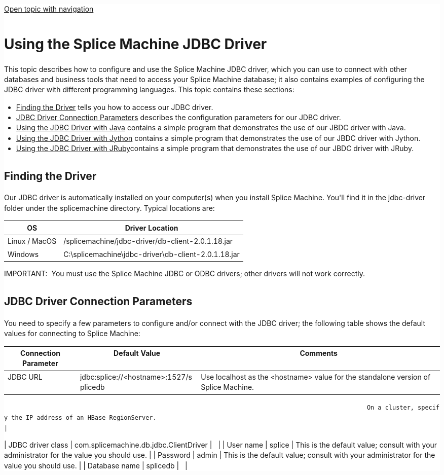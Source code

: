 [Open topic with navigation](../../../index.html#Shared/Developers/Connecting/JDBCDriver.html)

Using the Splice Machine JDBC Driver[]()
========================================

This topic describes how to configure and use the Splice Machine JDBC driver, which you can use to connect with other databases and business tools that need to access your Splice Machine database; it also contains examples of configuring the JDBC driver with different programming languages. This topic contains these sections:

-   <a href="#Finding" class="MCXref xref">Finding the Driver</a> tells you how to access our JDBC driver.
-   <a href="#Connecti" class="MCXref xref">JDBC Driver Connection Parameters</a> describes the configuration parameters for our JDBC driver.
-   <a href="#Using" class="MCXref xref">Using the JDBC Driver with Java</a> contains a simple program that demonstrates the use of our JBDC driver with Java.
-   <a href="#Using2" class="MCXref xref">Using the JDBC Driver with Jython</a> contains a simple program that demonstrates the use of our JBDC driver with Jython.
-   <a href="#Using3" class="MCXref xref">Using the JDBC Driver with JRuby</a>contains a simple program that demonstrates the use of our JBDC driver with JRuby.

[]()Finding the Driver
----------------------

Our JDBC driver is automatically installed on your computer(s) when you install Splice Machine. You'll find it in the <span class="CodeFont">jdbc-driver</span> folder under the <span class="CodeFont">splicemachine</span> directory. Typical locations are:

| OS            | Driver Location                                                                                            |
|---------------|------------------------------------------------------------------------------------------------------------|
| Linux / MacOS | /splicemachine/jdbc-driver/<span class="PlatformVariablesJDBCDriverJar">db-client-2.0.1.18.jar</span>      |
| Windows       | C:\\splicemachine\\jdbc-driver\\<span class="PlatformVariablesJDBCDriverJar">db-client-2.0.1.18.jar</span> |

<span class="autonumber"><span class="noteAutoNum">IMPORTANT:  </span></span>You <span class="BoldFont">must</span> use the <span class="ItalicFont">Splice Machine</span> JDBC or ODBC drivers; other drivers will not work correctly.

[]()JDBC Driver Connection Parameters
-------------------------------------

You need to specify a few parameters to configure and/or connect with the JDBC driver; the following table shows the default values for connecting to Splice Machine:

| Connection Parameter | Default Value                                                                 | Comments                                                                                                                                                     |
|----------------------|-------------------------------------------------------------------------------|--------------------------------------------------------------------------------------------------------------------------------------------------------------|
| JDBC URL             | jdbc:splice://<span class="Highlighted">&lt;hostname&gt;</span>:1527/splicedb | Use <span class="CodeFont">localhost</span> as the <span class="HighlightedCode">&lt;hostname&gt;</span> value for the standalone version of Splice Machine. 
                                                                                                                                                                                                                                                                      
                                                                                                        On a cluster, specify the IP address of an HBase RegionServer.                                                                                                |
| JDBC driver class    | com.splicemachine.db.jdbc.ClientDriver                                        |                                                                                                                                                              |
| User name            | splice                                                                        | This is the default value; consult with your administrator for the value you should use.                                                                     |
| Password             | admin                                                                         | This is the default value; consult with your administrator for the value you should use.                                                                     |
| Database name        | splicedb                                                                      |                                                                                                                                                              |
